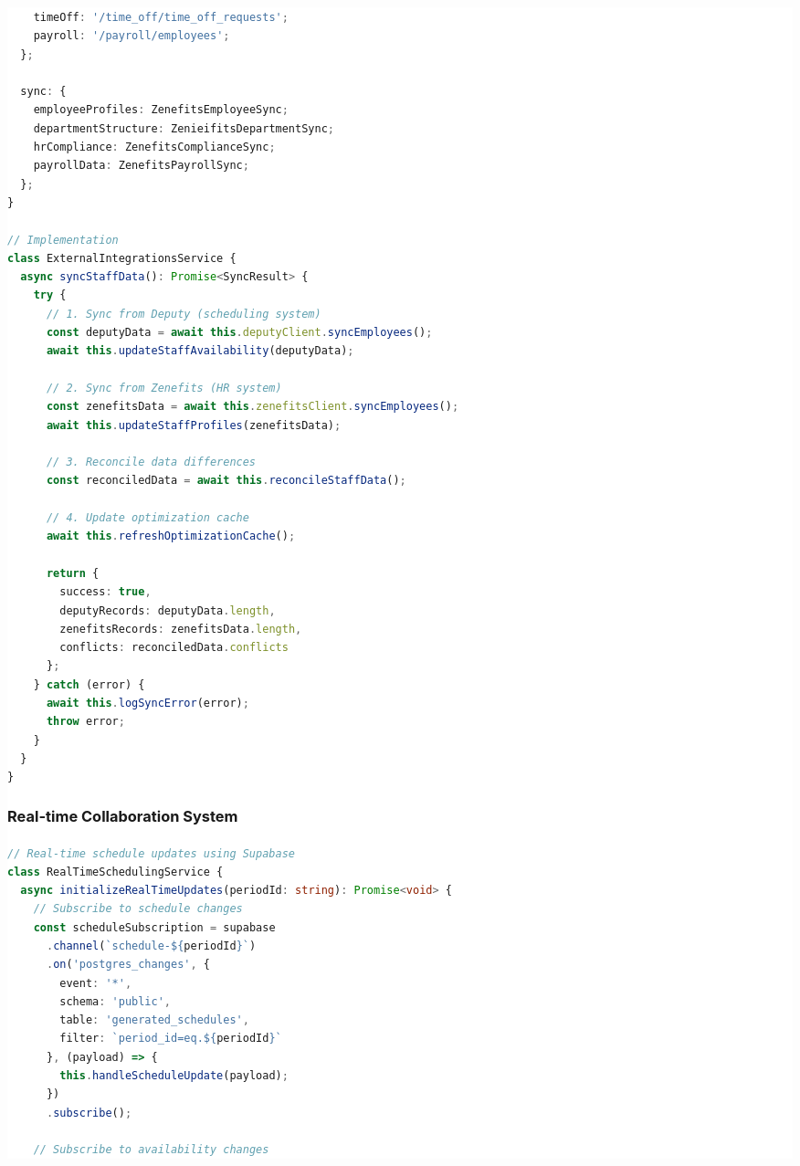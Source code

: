 ```typescript
    timeOff: '/time_off/time_off_requests';
    payroll: '/payroll/employees';
  };
  
  sync: {
    employeeProfiles: ZenefitsEmployeeSync;
    departmentStructure: ZenieifitsDepartmentSync;
    hrCompliance: ZenefitsComplianceSync;
    payrollData: ZenefitsPayrollSync;
  };
}

// Implementation
class ExternalIntegrationsService {
  async syncStaffData(): Promise<SyncResult> {
    try {
      // 1. Sync from Deputy (scheduling system)
      const deputyData = await this.deputyClient.syncEmployees();
      await this.updateStaffAvailability(deputyData);
      
      // 2. Sync from Zenefits (HR system)
      const zenefitsData = await this.zenefitsClient.syncEmployees();
      await this.updateStaffProfiles(zenefitsData);
      
      // 3. Reconcile data differences
      const reconciledData = await this.reconcileStaffData();
      
      // 4. Update optimization cache
      await this.refreshOptimizationCache();
      
      return {
        success: true,
        deputyRecords: deputyData.length,
        zenefitsRecords: zenefitsData.length,
        conflicts: reconciledData.conflicts
      };
    } catch (error) {
      await this.logSyncError(error);
      throw error;
    }
  }
}
```

### **Real-time Collaboration System**
```typescript
// Real-time schedule updates using Supabase
class RealTimeSchedulingService {
  async initializeRealTimeUpdates(periodId: string): Promise<void> {
    // Subscribe to schedule changes
    const scheduleSubscription = supabase
      .channel(`schedule-${periodId}`)
      .on('postgres_changes', {
        event: '*',
        schema: 'public',
        table: 'generated_schedules',
        filter: `period_id=eq.${periodId}`
      }, (payload) => {
        this.handleScheduleUpdate(payload);
      })
      .subscribe();

    // Subscribe to availability changes
```
